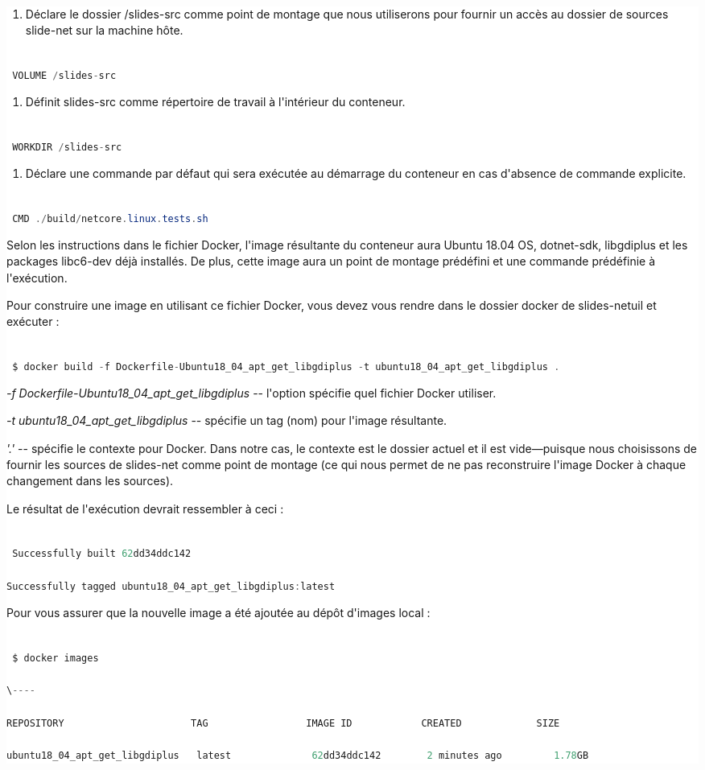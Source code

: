 1. Déclare le dossier /slides-src comme point de montage que nous utiliserons pour fournir un accès au dossier de sources slide-net sur la machine hôte.

``` csharp

 VOLUME /slides-src

```

1. Définit slides-src comme répertoire de travail à l'intérieur du conteneur.

``` csharp

 WORKDIR /slides-src

```

1. Déclare une commande par défaut qui sera exécutée au démarrage du conteneur en cas d'absence de commande explicite.

``` csharp

 CMD ./build/netcore.linux.tests.sh

```

Selon les instructions dans le fichier Docker, l'image résultante du conteneur aura Ubuntu 18.04 OS, dotnet-sdk, libgdiplus et les packages libc6-dev déjà installés. De plus, cette image aura un point de montage prédéfini et une commande prédéfinie à l'exécution.

Pour construire une image en utilisant ce fichier Docker, vous devez vous rendre dans le dossier docker de slides-netuil et exécuter :

``` csharp

 $ docker build -f Dockerfile-Ubuntu18_04_apt_get_libgdiplus -t ubuntu18_04_apt_get_libgdiplus .

```

*-f Dockerfile-Ubuntu18_04_apt_get_libgdiplus* -- l'option spécifie quel fichier Docker utiliser.

*-t ubuntu18_04_apt_get_libgdiplus* -- spécifie un tag (nom) pour l'image résultante.

*'.'* -- spécifie le contexte pour Docker. Dans notre cas, le contexte est le dossier actuel et il est vide—puisque nous choisissons de fournir les sources de slides-net comme point de montage (ce qui nous permet de ne pas reconstruire l'image Docker à chaque changement dans les sources).

Le résultat de l'exécution devrait ressembler à ceci :

``` csharp

 Successfully built 62dd34ddc142

Successfully tagged ubuntu18_04_apt_get_libgdiplus:latest

```

Pour vous assurer que la nouvelle image a été ajoutée au dépôt d'images local :

``` csharp

 $ docker images

\----

REPOSITORY                      TAG                 IMAGE ID            CREATED             SIZE

ubuntu18_04_apt_get_libgdiplus   latest              62dd34ddc142        2 minutes ago         1.78GB

```
